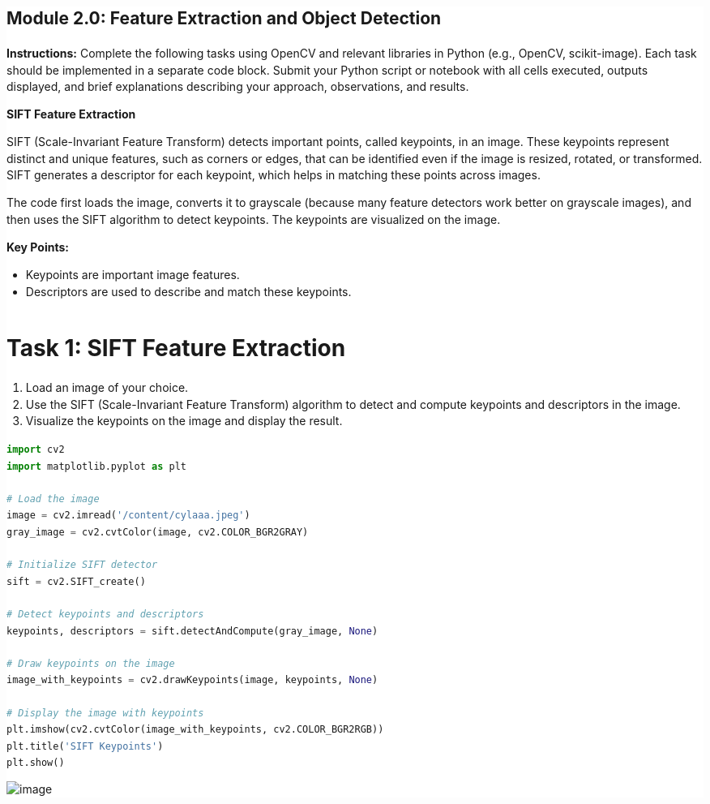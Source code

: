 ## **Module 2.0: Feature Extraction and Object Detection**

**Instructions:**
Complete the following tasks using OpenCV and relevant libraries in Python (e.g., OpenCV, scikit-image).
Each task should be implemented in a separate code block. Submit your Python script or notebook with all cells executed, outputs displayed, and brief explanations describing your approach, observations, and results.

**SIFT Feature Extraction**

SIFT (Scale-Invariant Feature Transform) detects important points, called keypoints, in an image. These keypoints represent distinct and unique features, such as corners or edges, that can be identified even if the image is resized, rotated, or transformed. SIFT generates a descriptor for each keypoint, which helps in matching these points across images.

The code first loads the image, converts it to grayscale (because many feature detectors work better on grayscale images), and then uses the SIFT algorithm to detect keypoints. The keypoints are visualized on the image.

**Key Points:**

*   Keypoints are important image features.
*   Descriptors are used to describe and match these keypoints.

# **Task 1: SIFT Feature Extraction**

1. Load an image of your choice.
2. Use the SIFT (Scale-Invariant Feature Transform) algorithm to detect and compute keypoints and
descriptors in the image.
3. Visualize the keypoints on the image and display the result.
   
```python
import cv2
import matplotlib.pyplot as plt

# Load the image
image = cv2.imread('/content/cylaaa.jpeg')
gray_image = cv2.cvtColor(image, cv2.COLOR_BGR2GRAY)

# Initialize SIFT detector
sift = cv2.SIFT_create()

# Detect keypoints and descriptors
keypoints, descriptors = sift.detectAndCompute(gray_image, None)

# Draw keypoints on the image
image_with_keypoints = cv2.drawKeypoints(image, keypoints, None)

# Display the image with keypoints
plt.imshow(cv2.cvtColor(image_with_keypoints, cv2.COLOR_BGR2RGB))
plt.title('SIFT Keypoints')
plt.show()
```
![image](https://github.com/user-attachments/assets/781c3c1b-1b33-4d0c-aa52-39ca0c0954c6)
